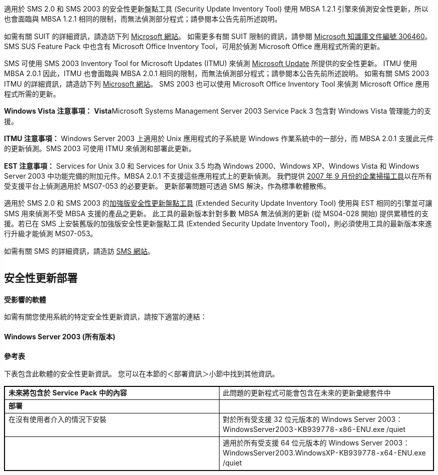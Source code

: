 適用於 SMS 2.0 和 SMS 2003 的安全性更新盤點工具 (Security Update Inventory Tool) 使用 MBSA 1.2.1 引擎來偵測安全性更新，所以也會面臨與 MBSA 1.2.1 相同的限制，而無法偵測部分程式；請參閱本公告先前所述說明。
  
如需有關 SUIT 的詳細資訊，請造訪下列 [Microsoft 網站](http://support.microsoft.com/kb/894154/)。 如需更多有關 SUIT 限制的資訊，請參閱 [Microsoft 知識庫文件編號 306460](http://support.microsoft.com/kb/306460/)。SMS SUS Feature Pack 中也含有 Microsoft Office Inventory Tool，可用於偵測 Microsoft Office 應用程式所需的更新。
  
SMS 可使用 SMS 2003 Inventory Tool for Microsoft Updates (ITMU) 來偵測 [Microsoft Update](http://update.microsoft.com/microsoftupdate) 所提供的安全性更新。 ITMU 使用 MBSA 2.0.1 因此，ITMU 也會面臨與 MBSA 2.0.1 相同的限制，而無法偵測部分程式；請參閱本公告先前所述說明。 如需有關 SMS 2003 ITMU 的詳細資訊，請造訪下列 [Microsoft 網站](http://go.microsoft.com/fwlink/?linkid=72181)。 SMS 2003 也可以使用 Microsoft Office Inventory Tool 來偵測 Microsoft Office 應用程式所需的更新。
  
**Windows Vista 注意事項：** **Vista**Microsoft Systems Management Server 2003 Service Pack 3 包含對 Windows Vista 管理能力的支援。
  
**ITMU 注意事項：** Windows Server 2003 上適用於 Unix 應用程式的子系統是 Windows 作業系統中的一部分，而 MBSA 2.0.1 支援此元件的更新偵測。SMS 2003 可使用 ITMU 來偵測和部署此更新。
  
**EST 注意事項：** Services for Unix 3.0 和 Services for Unix 3.5 均為 Windows 2000、Windows XP、Windows Vista 和 Windows Server 2003 中功能完備的附加元件。MBSA 2.0.1 不支援這些應用程式上的更新偵測。 我們提供 [2007 年 9 月份的企業掃描工具](http://www.microsoft.com/downloads/details.aspx?familyid=d7e0af00-47b7-46d0-9252-cc9d7db7385d)以在所有受支援平台上偵測適用於 MS07-053 的必要更新。 更新部署問題可透過 SMS 解決，作為標準軟體散佈。
  
適用於 SMS 2.0 和 SMS 2003 的[加強版安全性更新盤點工具](http://www.microsoft.com/downloads/details.aspx?familyid=2c93da1d-48a0-4e5c-991f-87e08954f61b) (Extended Security Update Inventory Tool) 使用與 EST 相同的引擎並可讓 SMS 用來偵測不受 MBSA 支援的產品之更新。 此工具的最新版本針對多數 MBSA 無法偵測的更新 (從 MS04-028 開始) 提供累積性的支援。若已在 SMS 上安裝舊版的加強版安全性更新盤點工具 (Extended Security Update Inventory Tool)，則必須使用工具的最新版本來進行升級才能偵測 MS07-053。
  
如需有關 SMS 的詳細資訊，請造訪 [SMS 網站](http://www.microsoft.com/taiwan/smserver/)。
  
安全性更新部署  
--------------
  
**受影響的軟體**  
  
如需有關您使用系統的特定安全性更新資訊，請按下適當的連結：
  
#### Windows Server 2003 (所有版本)
  
**參考表**  
  
下表包含此軟體的安全性更新資訊。 您可以在本節的＜部署資訊＞小節中找到其他資訊。

 
<p> </p>
<table style="border:1px solid black;">
<colgroup>
<col width="50%" />
<col width="50%" />
</colgroup>
<tbody>
<tr class="odd">
<td style="border:1px solid black;"><strong>未來將包含於 Service Pack 中的內容</strong></td>
<td style="border:1px solid black;">此問題的更新程式可能會包含在未來的更新彙總套件中</td>
</tr>
<tr class="even">
<td style="border:1px solid black;"><strong>部署</strong></td>
<td style="border:1px solid black;"></td>
</tr>
<tr class="odd">
<td style="border:1px solid black;">在沒有使用者介入的情況下安裝</td>
<td style="border:1px solid black;">對於所有受支援 32 位元版本的 Windows Server 2003：
WindowsServer2003-KB939778-x86-ENU.exe /quiet</td>
</tr>
<tr class="even">
<td style="border:1px solid black;"></td>
<td style="border:1px solid black;">適用於所有受支援 64 位元版本的 Windows Server 2003：
WindowsServer2003.WindowsXP-KB939778-x64-ENU.exe /quiet</td>
</tr>
<tr class="odd">